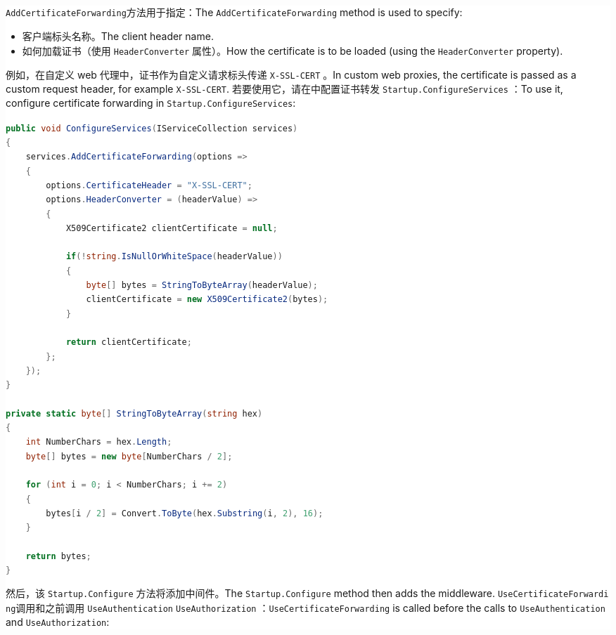 <span data-ttu-id="f6ec0-187">`AddCertificateForwarding`方法用于指定：</span><span class="sxs-lookup"><span data-stu-id="f6ec0-187">The `AddCertificateForwarding` method is used to specify:</span></span>

* <span data-ttu-id="f6ec0-188">客户端标头名称。</span><span class="sxs-lookup"><span data-stu-id="f6ec0-188">The client header name.</span></span>
* <span data-ttu-id="f6ec0-189">如何加载证书（使用 `HeaderConverter` 属性）。</span><span class="sxs-lookup"><span data-stu-id="f6ec0-189">How the certificate is to be loaded (using the `HeaderConverter` property).</span></span>

<span data-ttu-id="f6ec0-190">例如，在自定义 web 代理中，证书作为自定义请求标头传递 `X-SSL-CERT` 。</span><span class="sxs-lookup"><span data-stu-id="f6ec0-190">In custom web proxies, the certificate is passed as a custom request header, for example `X-SSL-CERT`.</span></span> <span data-ttu-id="f6ec0-191">若要使用它，请在中配置证书转发 `Startup.ConfigureServices` ：</span><span class="sxs-lookup"><span data-stu-id="f6ec0-191">To use it, configure certificate forwarding in `Startup.ConfigureServices`:</span></span>

```csharp
public void ConfigureServices(IServiceCollection services)
{
    services.AddCertificateForwarding(options =>
    {
        options.CertificateHeader = "X-SSL-CERT";
        options.HeaderConverter = (headerValue) =>
        {
            X509Certificate2 clientCertificate = null;
        
            if(!string.IsNullOrWhiteSpace(headerValue))
            {
                byte[] bytes = StringToByteArray(headerValue);
                clientCertificate = new X509Certificate2(bytes);
            }

            return clientCertificate;
        };
    });
}

private static byte[] StringToByteArray(string hex)
{
    int NumberChars = hex.Length;
    byte[] bytes = new byte[NumberChars / 2];

    for (int i = 0; i < NumberChars; i += 2)
    {
        bytes[i / 2] = Convert.ToByte(hex.Substring(i, 2), 16);
    }

    return bytes;
}
```

<span data-ttu-id="f6ec0-192">然后，该 `Startup.Configure` 方法将添加中间件。</span><span class="sxs-lookup"><span data-stu-id="f6ec0-192">The `Startup.Configure` method then adds the middleware.</span></span> <span data-ttu-id="f6ec0-193">`UseCertificateForwarding`调用和之前调用 `UseAuthentication` `UseAuthorization` ：</span><span class="sxs-lookup"><span data-stu-id="f6ec0-193">`UseCertificateForwarding` is called before the calls to `UseAuthentication` and `UseAuthorization`:</span></span>
